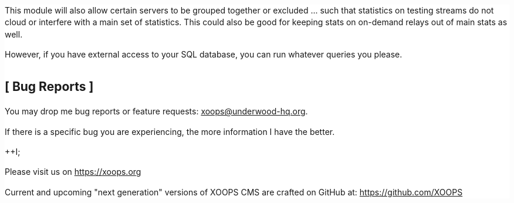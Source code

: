 This module will also allow certain servers to be grouped together or excluded ... such that statistics on testing streams do not cloud or interfere with a main set of statistics.  This could also be good for keeping stats on on-demand relays out of main stats as well.

However, if you have external access to your SQL database, you can run whatever queries you please.

## [ Bug Reports ]

You may drop me bug reports or feature requests: xoops@underwood-hq.org.

If there is a specific bug you are experiencing, the more information I have the better.

++I;

Please visit us on https://xoops.org

Current and upcoming "next generation" versions of XOOPS CMS are crafted on GitHub at: https://github.com/XOOPS
